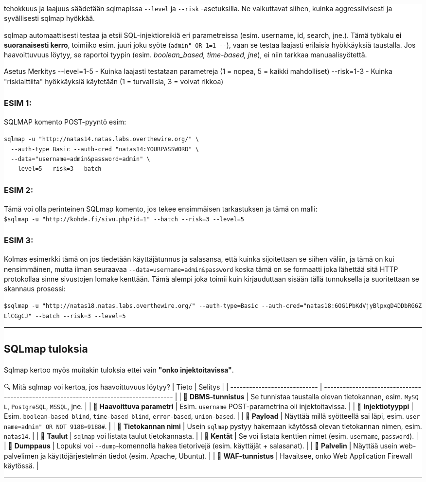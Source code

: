 tehokkuus ja laajuus säädetään sqlmapissa `--level` ja `--risk` -asetuksilla. Ne vaikuttavat siihen, kuinka aggressiivisesti ja syvällisesti sqlmap hyökkää.

sqlmap automaattisesti testaa ja etsii SQL-injektioreikiä eri parametreissa (esim. username, id, search, jne.). Tämä työkalu **ei suoranaisesti kerro**, toimiiko esim. juuri joku syöte (`admin" OR 1=1 --`), vaan se testaa laajasti erilaisia hyökkäyksiä taustalla. Jos haavoittuvuus löytyy, se raportoi tyypin (esim. _boolean_based, time-based, jne_), ei niin tarkkaa manuaalisyötettä. 


Asetus	Merkitys
--level=1-5	- Kuinka laajasti testataan parametreja (1 = nopea, 5 = kaikki mahdolliset)
--risk=1-3	- Kuinka "riskialttiita" hyökkäyksiä käytetään (1 = turvallisia, 3 = voivat rikkoa)

### ESIM 1:
SQLMAP komento POST-pyyntö esim:
```
sqlmap -u "http://natas14.natas.labs.overthewire.org/" \
  --auth-type Basic --auth-cred "natas14:YOURPASSWORD" \
  --data="username=admin&password=admin" \
  --level=5 --risk=3 --batch
```

### ESIM 2:
Tämä voi olla perinteinen SQLmap komento, jos tekee ensimmäisen tarkastuksen ja tämä on malli: <br>
`$sqlmap -u "http://kohde.fi/sivu.php?id=1" --batch --risk=3 --level=5`

### ESIM 3:
Kolmas esimerkki tämä on jos tiedetään käyttäjätunnus ja salasansa, että kuinka sijoitettaan se siihen väliin, ja tämä on kui nensimmäinen, mutta ilman seuraavaa `--data=username=admin&password` koska tämä on se formaatti joka lähettää sitä HTTP protokollaa sinne sivustojen lomake kenttään. Tämä alempi joka toimii kuin kirjauduttaan sisään tällä tunnuksella ja suoritettaan se skannaus prosessi: <br>

```
$sqlmap -u "http://natas18.natas.labs.overthewire.org/" --auth-type=Basic --auth-cred="natas18:6OG1PbKdVjyBlpxgD4DDbRG6ZLlCGgCJ" --batch --risk=3 --level=5
```

---

## SQLmap tuloksia

Sqlmap kertoo myös muitakin tuloksia ettei vain **"onko injektoitavissa"**.

🔍 Mitä sqlmap voi kertoa, jos haavoittuvuus löytyy?
| Tieto                        | Selitys                                                                               |
| ---------------------------- | ------------------------------------------------------------------------------------- |
| 🔹 **DBMS-tunnistus**        | Se tunnistaa taustalla olevan tietokannan, esim. `MySQL`, `PostgreSQL`, `MSSQL`, jne. |
| 🔹 **Haavoittuva parametri** | Esim. `username` POST-parametrina oli injektoitavissa.                                |
| 🔹 **Injektiotyyppi**        | Esim. `boolean-based blind`, `time-based blind`, `error-based`, `union-based`.        |
| 🔹 **Payload**               | Näyttää millä syötteellä sai läpi, esim. `username=admin" OR NOT 9188=9188#`.         |
| 🔹 **Tietokannan nimi**      | Usein `sqlmap` pystyy hakemaan käytössä olevan tietokannan nimen, esim. `natas14`.    |
| 🔹 **Taulut**                | `sqlmap` voi listata taulut tietokannasta.                                            |
| 🔹 **Kentät**                | Se voi listata kenttien nimet (esim. `username`, `password`).                         |
| 🔹 **Dumppaus**              | Lopuksi voi `--dump`-komennolla hakea tietorivejä (esim. käyttäjät + salasanat).      |
| 🔹 **Palvelin**              | Näyttää usein web-palvelimen ja käyttöjärjestelmän tiedot (esim. Apache, Ubuntu).     |
| 🔹 **WAF-tunnistus**         | Havaitsee, onko Web Application Firewall käytössä.                                    |

---